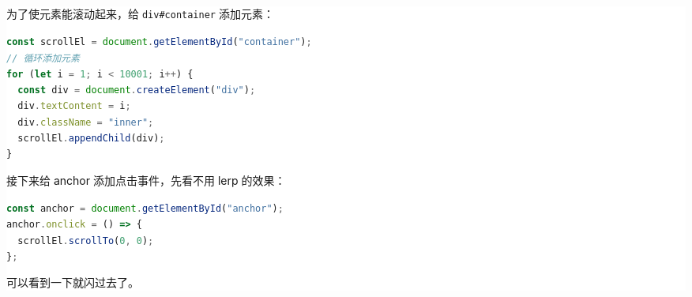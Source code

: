 为了使元素能滚动起来，给 `div#container` 添加元素：

```js
const scrollEl = document.getElementById("container");
// 循环添加元素
for (let i = 1; i < 10001; i++) {
  const div = document.createElement("div");
  div.textContent = i;
  div.className = "inner";
  scrollEl.appendChild(div);
}
```

接下来给 anchor 添加点击事件，先看不用 lerp 的效果：

```js
const anchor = document.getElementById("anchor");
anchor.onclick = () => {
  scrollEl.scrollTo(0, 0);
};
```

可以看到一下就闪过去了。
